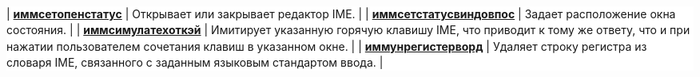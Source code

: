| [**иммсетопенстатус**](/windows/desktop/api/Imm/nf-imm-immsetopenstatus)                       | Открывает или закрывает редактор IME.                                                                                                   |
| [**иммсетстатусвиндовпос**](/windows/desktop/api/Imm/nf-imm-immsetstatuswindowpos)             | Задает расположение окна состояния.                                                                                    |
| [**иммсимулатехоткэй**](/windows/desktop/api/Imm/nf-imm-immsimulatehotkey)                     | Имитирует указанную горячую клавишу IME, что приводит к тому же ответу, что и при нажатии пользователем сочетания клавиш в указанном окне. |
| [**иммунрегистерворд**](/windows/desktop/api/Imm/nf-imm-immunregisterworda)                     | Удаляет строку регистра из словаря IME, связанного с заданным языковым стандартом ввода.                       |



 

 

 



